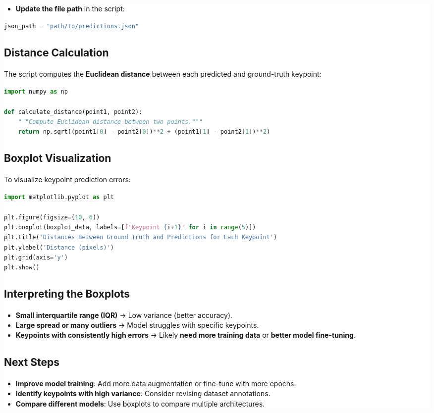 - **Update the file path** in the script:

```python
json_path = "path/to/predictions.json"
```

## **Distance Calculation**
The script computes the **Euclidean distance** between each predicted and ground-truth keypoint:

```python
import numpy as np

def calculate_distance(point1, point2):
    """Compute Euclidean distance between two points."""
    return np.sqrt((point1[0] - point2[0])**2 + (point1[1] - point2[1])**2)
```

## **Boxplot Visualization**
To visualize keypoint prediction errors:

```python
import matplotlib.pyplot as plt

plt.figure(figsize=(10, 6))
plt.boxplot(boxplot_data, labels=[f'Keypoint {i+1}' for i in range(5)])
plt.title('Distances Between Ground Truth and Predictions for Each Keypoint')
plt.ylabel('Distance (pixels)')
plt.grid(axis='y')
plt.show()
```

## **Interpreting the Boxplots**
- **Small interquartile range (IQR)** → Low variance (better accuracy).
- **Large spread or many outliers** → Model struggles with specific keypoints.
- **Keypoints with consistently high errors** → Likely **need more training data** or **better model fine-tuning**.

## **Next Steps**
- **Improve model training**: Add more data augmentation or fine-tune with more epochs.
- **Identify keypoints with high variance**: Consider revising dataset annotations.
- **Compare different models**: Use boxplots to compare multiple architectures.


